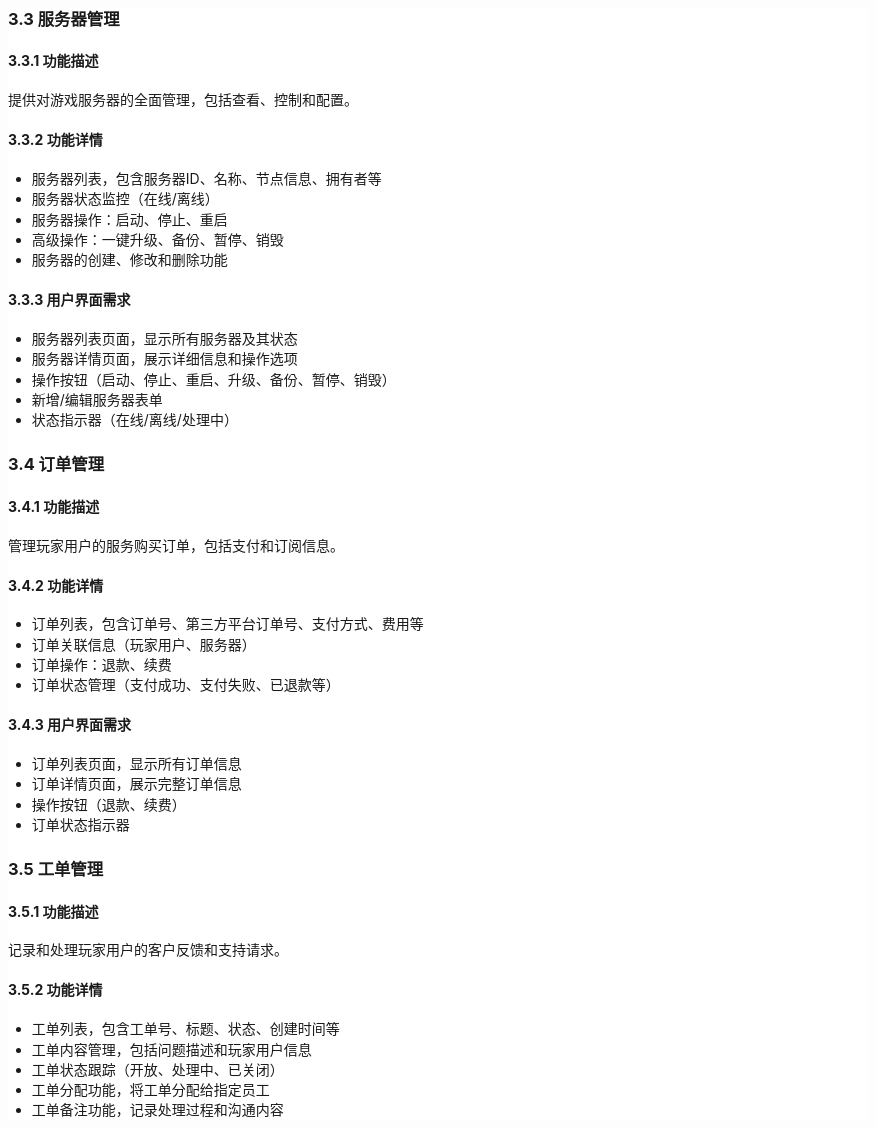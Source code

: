 ### 3.3 服务器管理

#### 3.3.1 功能描述

提供对游戏服务器的全面管理，包括查看、控制和配置。

#### 3.3.2 功能详情

- 服务器列表，包含服务器ID、名称、节点信息、拥有者等
- 服务器状态监控（在线/离线）
- 服务器操作：启动、停止、重启
- 高级操作：一键升级、备份、暂停、销毁
- 服务器的创建、修改和删除功能

#### 3.3.3 用户界面需求

- 服务器列表页面，显示所有服务器及其状态
- 服务器详情页面，展示详细信息和操作选项
- 操作按钮（启动、停止、重启、升级、备份、暂停、销毁）
- 新增/编辑服务器表单
- 状态指示器（在线/离线/处理中）

### 3.4 订单管理

#### 3.4.1 功能描述

管理玩家用户的服务购买订单，包括支付和订阅信息。

#### 3.4.2 功能详情

- 订单列表，包含订单号、第三方平台订单号、支付方式、费用等
- 订单关联信息（玩家用户、服务器）
- 订单操作：退款、续费
- 订单状态管理（支付成功、支付失败、已退款等）

#### 3.4.3 用户界面需求

- 订单列表页面，显示所有订单信息
- 订单详情页面，展示完整订单信息
- 操作按钮（退款、续费）
- 订单状态指示器

### 3.5 工单管理

#### 3.5.1 功能描述

记录和处理玩家用户的客户反馈和支持请求。

#### 3.5.2 功能详情

- 工单列表，包含工单号、标题、状态、创建时间等
- 工单内容管理，包括问题描述和玩家用户信息
- 工单状态跟踪（开放、处理中、已关闭）
- 工单分配功能，将工单分配给指定员工
- 工单备注功能，记录处理过程和沟通内容
